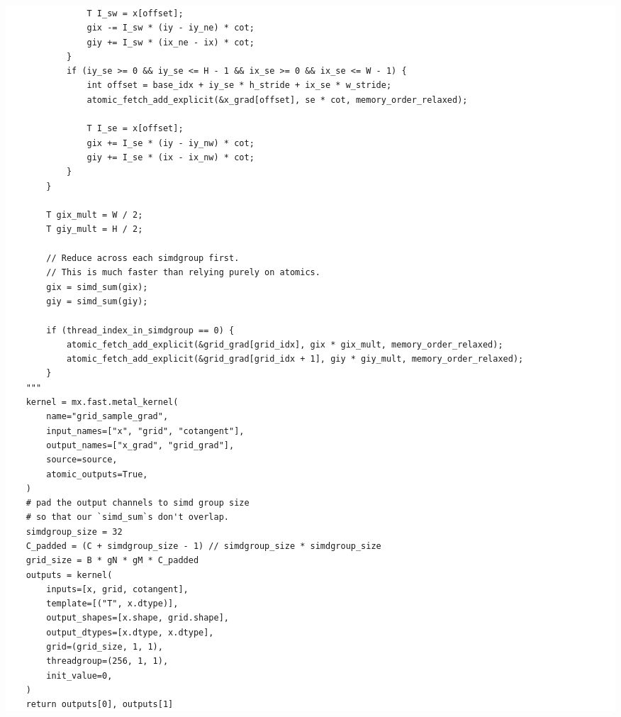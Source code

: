                     T I_sw = x[offset];
                    gix -= I_sw * (iy - iy_ne) * cot;
                    giy += I_sw * (ix_ne - ix) * cot;
                }
                if (iy_se >= 0 && iy_se <= H - 1 && ix_se >= 0 && ix_se <= W - 1) {
                    int offset = base_idx + iy_se * h_stride + ix_se * w_stride;
                    atomic_fetch_add_explicit(&x_grad[offset], se * cot, memory_order_relaxed);

                    T I_se = x[offset];
                    gix += I_se * (iy - iy_nw) * cot;
                    giy += I_se * (ix - ix_nw) * cot;
                }
            }

            T gix_mult = W / 2;
            T giy_mult = H / 2;

            // Reduce across each simdgroup first.
            // This is much faster than relying purely on atomics.
            gix = simd_sum(gix);
            giy = simd_sum(giy);

            if (thread_index_in_simdgroup == 0) {
                atomic_fetch_add_explicit(&grid_grad[grid_idx], gix * gix_mult, memory_order_relaxed);
                atomic_fetch_add_explicit(&grid_grad[grid_idx + 1], giy * giy_mult, memory_order_relaxed);
            }
        """
        kernel = mx.fast.metal_kernel(
            name="grid_sample_grad",
            input_names=["x", "grid", "cotangent"],
            output_names=["x_grad", "grid_grad"],
            source=source,
            atomic_outputs=True,
        )
        # pad the output channels to simd group size
        # so that our `simd_sum`s don't overlap.
        simdgroup_size = 32
        C_padded = (C + simdgroup_size - 1) // simdgroup_size * simdgroup_size
        grid_size = B * gN * gM * C_padded
        outputs = kernel(
            inputs=[x, grid, cotangent],
            template=[("T", x.dtype)],
            output_shapes=[x.shape, grid.shape],
            output_dtypes=[x.dtype, x.dtype],
            grid=(grid_size, 1, 1),
            threadgroup=(256, 1, 1),
            init_value=0,
        )
        return outputs[0], outputs[1]
